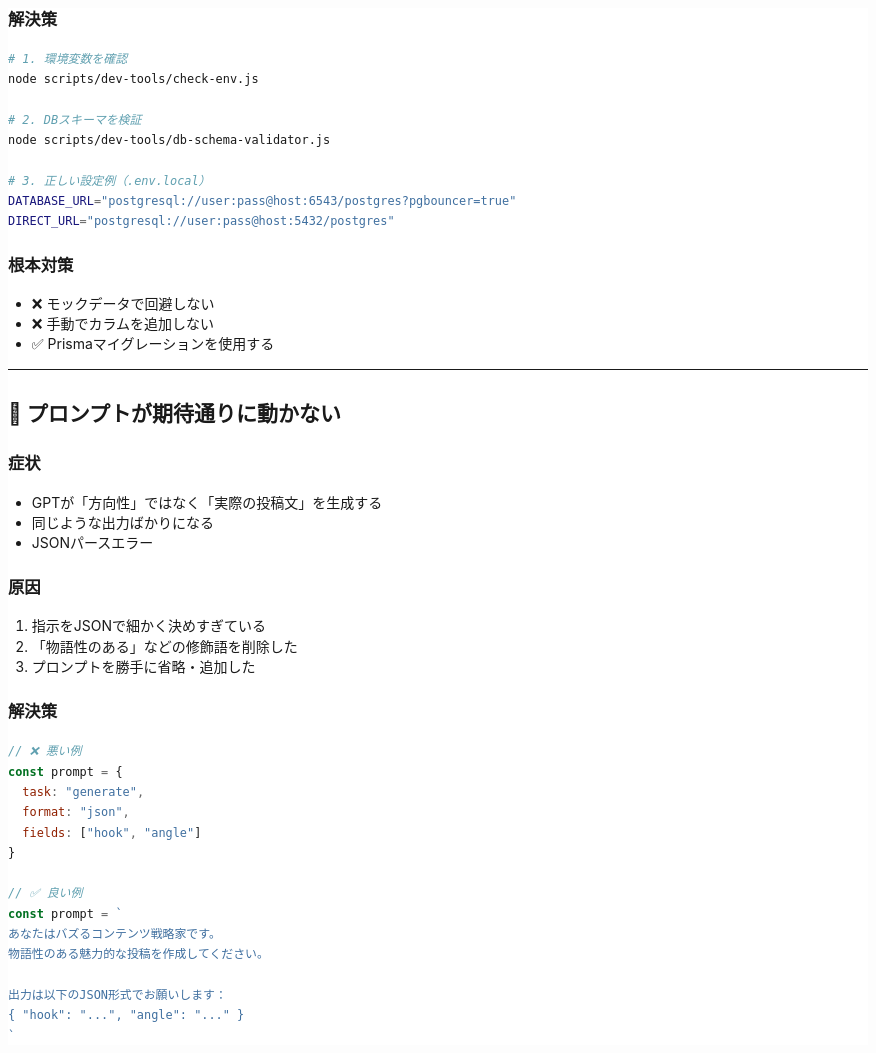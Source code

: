 ### 解決策
```bash
# 1. 環境変数を確認
node scripts/dev-tools/check-env.js

# 2. DBスキーマを検証
node scripts/dev-tools/db-schema-validator.js

# 3. 正しい設定例（.env.local）
DATABASE_URL="postgresql://user:pass@host:6543/postgres?pgbouncer=true"
DIRECT_URL="postgresql://user:pass@host:5432/postgres"
```

### 根本対策
- ❌ モックデータで回避しない
- ❌ 手動でカラムを追加しない
- ✅ Prismaマイグレーションを使用する

---

## 🔴 プロンプトが期待通りに動かない

### 症状
- GPTが「方向性」ではなく「実際の投稿文」を生成する
- 同じような出力ばかりになる
- JSONパースエラー

### 原因
1. 指示をJSONで細かく決めすぎている
2. 「物語性のある」などの修飾語を削除した
3. プロンプトを勝手に省略・追加した

### 解決策
```javascript
// ❌ 悪い例
const prompt = {
  task: "generate",
  format: "json",
  fields: ["hook", "angle"]
}

// ✅ 良い例
const prompt = `
あなたはバズるコンテンツ戦略家です。
物語性のある魅力的な投稿を作成してください。

出力は以下のJSON形式でお願いします：
{ "hook": "...", "angle": "..." }
`
```
